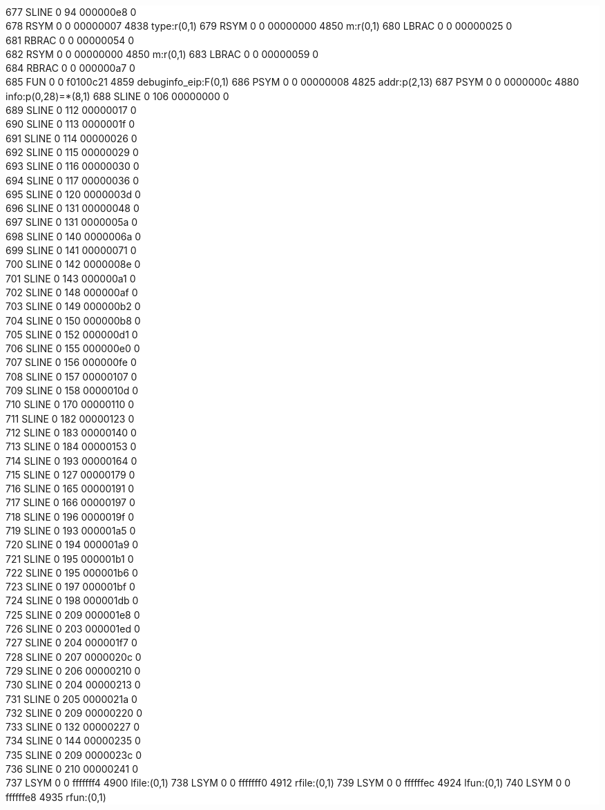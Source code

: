 677    SLINE  0      94     000000e8 0      
678    RSYM   0      0      00000007 4838   type:r(0,1)
679    RSYM   0      0      00000000 4850   m:r(0,1)
680    LBRAC  0      0      00000025 0      
681    RBRAC  0      0      00000054 0      
682    RSYM   0      0      00000000 4850   m:r(0,1)
683    LBRAC  0      0      00000059 0      
684    RBRAC  0      0      000000a7 0      
685    FUN    0      0      f0100c21 4859   debuginfo_eip:F(0,1)
686    PSYM   0      0      00000008 4825   addr:p(2,13)
687    PSYM   0      0      0000000c 4880   info:p(0,28)=*(8,1)
688    SLINE  0      106    00000000 0      
689    SLINE  0      112    00000017 0      
690    SLINE  0      113    0000001f 0      
691    SLINE  0      114    00000026 0      
692    SLINE  0      115    00000029 0      
693    SLINE  0      116    00000030 0      
694    SLINE  0      117    00000036 0      
695    SLINE  0      120    0000003d 0      
696    SLINE  0      131    00000048 0      
697    SLINE  0      131    0000005a 0      
698    SLINE  0      140    0000006a 0      
699    SLINE  0      141    00000071 0      
700    SLINE  0      142    0000008e 0      
701    SLINE  0      143    000000a1 0      
702    SLINE  0      148    000000af 0      
703    SLINE  0      149    000000b2 0      
704    SLINE  0      150    000000b8 0      
705    SLINE  0      152    000000d1 0      
706    SLINE  0      155    000000e0 0      
707    SLINE  0      156    000000fe 0      
708    SLINE  0      157    00000107 0      
709    SLINE  0      158    0000010d 0      
710    SLINE  0      170    00000110 0      
711    SLINE  0      182    00000123 0      
712    SLINE  0      183    00000140 0      
713    SLINE  0      184    00000153 0      
714    SLINE  0      193    00000164 0      
715    SLINE  0      127    00000179 0      
716    SLINE  0      165    00000191 0      
717    SLINE  0      166    00000197 0      
718    SLINE  0      196    0000019f 0      
719    SLINE  0      193    000001a5 0      
720    SLINE  0      194    000001a9 0      
721    SLINE  0      195    000001b1 0      
722    SLINE  0      195    000001b6 0      
723    SLINE  0      197    000001bf 0      
724    SLINE  0      198    000001db 0      
725    SLINE  0      209    000001e8 0      
726    SLINE  0      203    000001ed 0      
727    SLINE  0      204    000001f7 0      
728    SLINE  0      207    0000020c 0      
729    SLINE  0      206    00000210 0      
730    SLINE  0      204    00000213 0      
731    SLINE  0      205    0000021a 0      
732    SLINE  0      209    00000220 0      
733    SLINE  0      132    00000227 0      
734    SLINE  0      144    00000235 0      
735    SLINE  0      209    0000023c 0      
736    SLINE  0      210    00000241 0      
737    LSYM   0      0      fffffff4 4900   lfile:(0,1)
738    LSYM   0      0      fffffff0 4912   rfile:(0,1)
739    LSYM   0      0      ffffffec 4924   lfun:(0,1)
740    LSYM   0      0      ffffffe8 4935   rfun:(0,1)